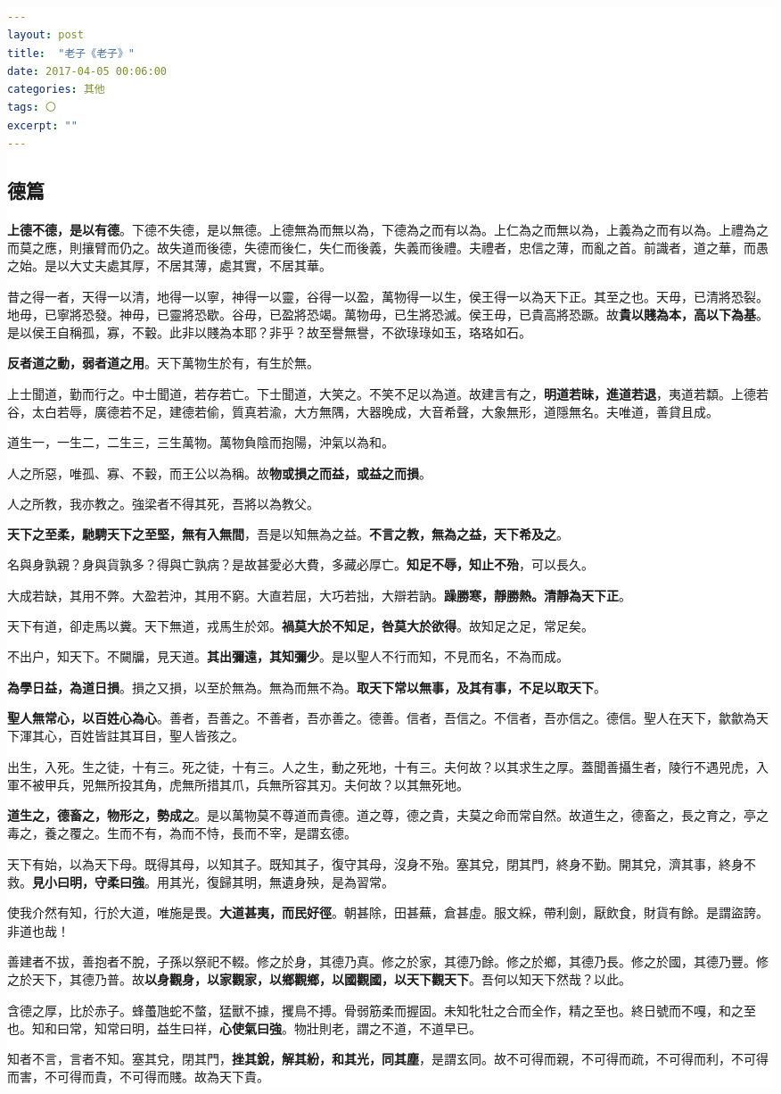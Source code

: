 ```yaml
---
layout: post
title:  "老子《老子》"
date: 2017-04-05 00:06:00
categories: 其他
tags: 〇
excerpt: ""
---
```


## 德篇

**上德不德，是以有德**。下德不失德，是以無德。上德無為而無以為，下德為之而有以為。上仁為之而無以為，上義為之而有以為。上禮為之而莫之應，則攘臂而仍之。故失道而後德，失德而後仁，失仁而後義，失義而後禮。夫禮者，忠信之薄，而亂之首。前識者，道之華，而愚之始。是以大丈夫處其厚，不居其薄，處其實，不居其華。

昔之得一者，天得一以清，地得一以寧，神得一以靈，谷得一以盈，萬物得一以生，侯王得一以為天下正。其至之也。天毋，已清將恐裂。地毋，已寧將恐發。神毋，已靈將恐歇。谷毋，已盈將恐竭。萬物毋，已生將恐滅。侯王毋，已貴高將恐蹶。故**貴以賤為本，高以下為基**。是以侯王自稱孤，寡，不轂。此非以賤為本耶？非乎？故至譽無譽，不欲琭琭如玉，珞珞如石。

**反者道之動，弱者道之用**。天下萬物生於有，有生於無。

上士聞道，勤而行之。中士聞道，若存若亡。下士聞道，大笑之。不笑不足以為道。故建言有之，**明道若昧，進道若退**，夷道若纇。上德若谷，太白若辱，廣德若不足，建德若偷，質真若渝，大方無隅，大器晚成，大音希聲，大象無形，道隱無名。夫唯道，善貸且成。

道生一，一生二，二生三，三生萬物。萬物負陰而抱陽，沖氣以為和。

人之所惡，唯孤、寡、不轂，而王公以為稱。故**物或損之而益，或益之而損**。

人之所教，我亦教之。強梁者不得其死，吾將以為教父。

**天下之至柔，馳騁天下之至堅，無有入無間**，吾是以知無為之益。**不言之教，無為之益，天下希及之**。

名與身孰親？身與貨孰多？得與亡孰病？是故甚愛必大費，多藏必厚亡。**知足不辱，知止不殆**，可以長久。

大成若缺，其用不弊。大盈若沖，其用不窮。大直若屈，大巧若拙，大辯若訥。**躁勝寒，靜勝熱。清靜為天下正**。

天下有道，卻走馬以糞。天下無道，戎馬生於郊。**禍莫大於不知足，咎莫大於欲得**。故知足之足，常足矣。

不出户，知天下。不闚牖，見天道。**其出彌遠，其知彌少**。是以聖人不行而知，不見而名，不為而成。

**為學日益，為道日損**。損之又損，以至於無為。無為而無不為。**取天下常以無事，及其有事，不足以取天下**。

**聖人無常心，以百姓心為心**。善者，吾善之。不善者，吾亦善之。德善。信者，吾信之。不信者，吾亦信之。德信。聖人在天下，歙歙為天下渾其心，百姓皆註其耳目，聖人皆孩之。

出生，入死。生之徒，十有三。死之徒，十有三。人之生，動之死地，十有三。夫何故？以其求生之厚。蓋聞善攝生者，陵行不遇兕虎，入軍不被甲兵，兕無所投其角，虎無所措其爪，兵無所容其刃。夫何故？以其無死地。

**道生之，德畜之，物形之，勢成之**。是以萬物莫不尊道而貴德。道之尊，德之貴，夫莫之命而常自然。故道生之，德畜之，長之育之，亭之毒之，養之覆之。生而不有，為而不恃，長而不宰，是謂玄德。

天下有始，以為天下母。既得其母，以知其子。既知其子，復守其母，沒身不殆。塞其兌，閉其門，終身不勤。開其兌，濟其事，終身不救。**見小曰明，守柔曰強**。用其光，復歸其明，無遺身殃，是為習常。

使我介然有知，行於大道，唯施是畏。**大道甚夷，而民好徑**。朝甚除，田甚蕪，倉甚虛。服文綵，帶利劍，厭飲食，財貨有餘。是謂盜誇。非道也哉！

善建者不拔，善抱者不脫，子孫以祭祀不輟。修之於身，其德乃真。修之於家，其德乃餘。修之於鄉，其德乃長。修之於國，其德乃豐。修之於天下，其德乃普。故**以身觀身，以家觀家，以鄉觀鄉，以國觀國，以天下觀天下**。吾何以知天下然哉？以此。

含德之厚，比於赤子。蜂蠆虺蛇不螫，猛獸不據，攫鳥不搏。骨弱筋柔而握固。未知牝牡之合而全作，精之至也。終日號而不嘎，和之至也。知和曰常，知常曰明，益生曰祥，**心使氣曰強**。物壯則老，謂之不道，不道早已。

知者不言，言者不知。塞其兌，閉其門，**挫其銳，解其紛，和其光，同其塵**，是謂玄同。故不可得而親，不可得而疏，不可得而利，不可得而害，不可得而貴，不可得而賤。故為天下貴。
